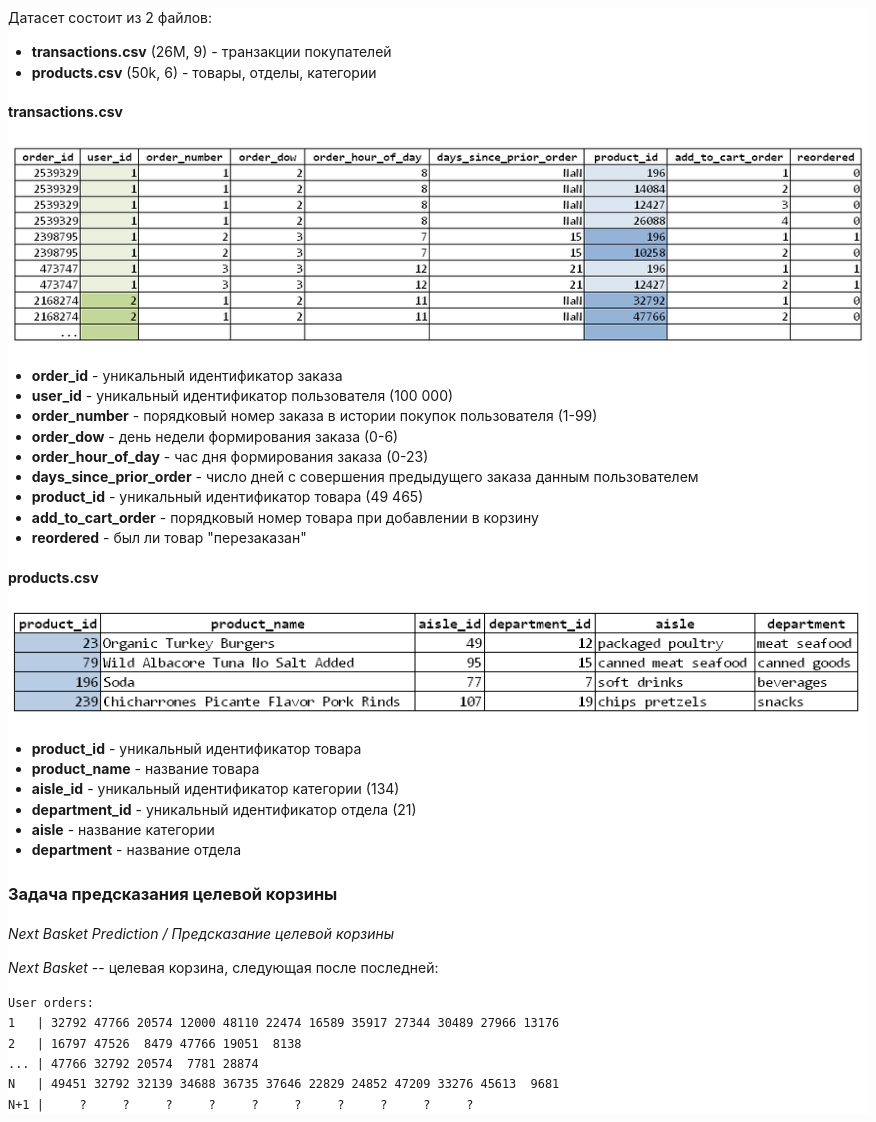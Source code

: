 Датасет состоит из 2 файлов:

* **transactions.csv** (26M, 9) - транзакции покупателей
* **products.csv** (50k, 6) - товары, отделы, категории

#### transactions.csv

![image-20220707185326355](images/image-20220707185326355.png)

* **order_id** - уникальный идентификатор заказа
* **user_id** - уникальный идентификатор пользователя (100 000)
* **order_number** - порядковый номер заказа в истории покупок пользователя (1-99)
* **order_dow** - день недели формирования заказа (0-6)
* **order_hour_of_day** - час дня формирования заказа (0-23)
* **days_since_prior_order** - число дней с совершения предыдущего заказа данным пользователем
* **product_id** - уникальный идентификатор товара (49 465)
* **add_to_cart_order** - порядковый номер товара при добавлении в корзину
* **reordered** - был ли товар "перезаказан"

#### products.csv

![image-20220707185633829](images/image-20220707185633829.png)

* **product_id** - уникальный идентификатор товара
* **product_name** - название товара
* **aisle_id** - уникальный идентификатор категории (134)
* **department_id** - уникальный идентификатор отдела (21)
* **aisle** - название категории
* **department** - название отдела

### Задача предсказания целевой корзины

*Next Basket Prediction / Предсказание целевой корзины*

*Next Basket* -- целевая корзина, следующая после последней:

```
User orders:
1   | 32792 47766 20574 12000 48110 22474 16589 35917 27344 30489 27966 13176
2   | 16797 47526  8479 47766 19051  8138
... | 47766 32792 20574  7781 28874
N   | 49451 32792 32139 34688 36735 37646 22829 24852 47209 33276 45613  9681
N+1 |     ?     ?     ?     ?     ?     ?     ?     ?     ?     ?
```
